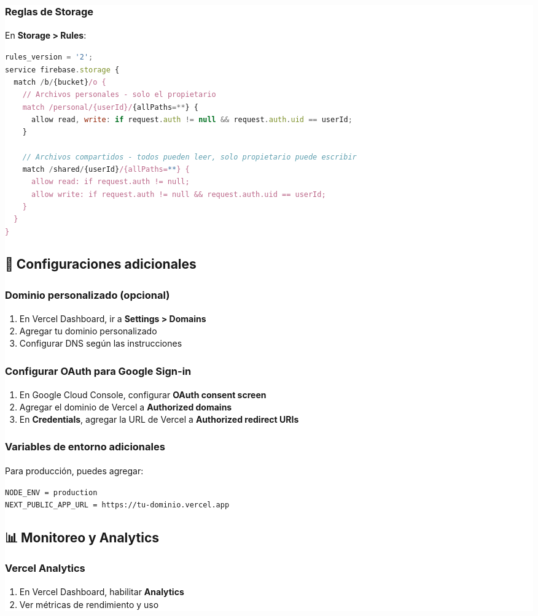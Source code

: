 ### Reglas de Storage

En **Storage > Rules**:

```javascript
rules_version = '2';
service firebase.storage {
  match /b/{bucket}/o {
    // Archivos personales - solo el propietario
    match /personal/{userId}/{allPaths=**} {
      allow read, write: if request.auth != null && request.auth.uid == userId;
    }
    
    // Archivos compartidos - todos pueden leer, solo propietario puede escribir
    match /shared/{userId}/{allPaths=**} {
      allow read: if request.auth != null;
      allow write: if request.auth != null && request.auth.uid == userId;
    }
  }
}
```

## 🔧 Configuraciones adicionales

### Dominio personalizado (opcional)

1. En Vercel Dashboard, ir a **Settings > Domains**
2. Agregar tu dominio personalizado
3. Configurar DNS según las instrucciones

### Configurar OAuth para Google Sign-in

1. En Google Cloud Console, configurar **OAuth consent screen**
2. Agregar el dominio de Vercel a **Authorized domains**
3. En **Credentials**, agregar la URL de Vercel a **Authorized redirect URIs**

### Variables de entorno adicionales

Para producción, puedes agregar:

```
NODE_ENV = production
NEXT_PUBLIC_APP_URL = https://tu-dominio.vercel.app
```

## 📊 Monitoreo y Analytics

### Vercel Analytics

1. En Vercel Dashboard, habilitar **Analytics**
2. Ver métricas de rendimiento y uso
